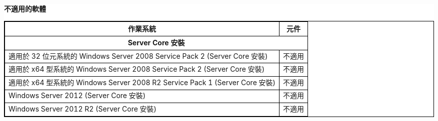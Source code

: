 **不適用的軟體**

 
<p></p>
<table style="border:1px solid black;">
<tr class="thead">
<th style="border:1px solid black;" >
作業系統
</th>
<th style="border:1px solid black;" >
元件
</th>
</tr>
<tr>
<th colspan="2" style="border:1px solid black;">
Server Core 安裝
</th>
</tr>
<tr>
<td style="border:1px solid black;">
適用於 32 位元系統的 Windows Server 2008 Service Pack 2 (Server Core 安裝)
</td>
<td style="border:1px solid black;">
不適用
</td>
</tr>
<tr class="alternateRow">
<td style="border:1px solid black;">
適用於 x64 型系統的 Windows Server 2008 Service Pack 2 (Server Core 安裝)
</td>
<td style="border:1px solid black;">
不適用
</td>
</tr>
<tr>
<td style="border:1px solid black;">
適用於 x64 型系統的 Windows Server 2008 R2 Service Pack 1 (Server Core 安裝)
</td>
<td style="border:1px solid black;">
不適用
</td>
</tr>
<tr class="alternateRow">
<td style="border:1px solid black;">
Windows Server 2012 (Server Core 安裝)
</td>
<td style="border:1px solid black;">
不適用
</td>
</tr>
<tr>
<td style="border:1px solid black;">
Windows Server 2012 R2 (Server Core 安裝)
</td>
<td style="border:1px solid black;">
不適用
</td>
</tr>
</table>
 